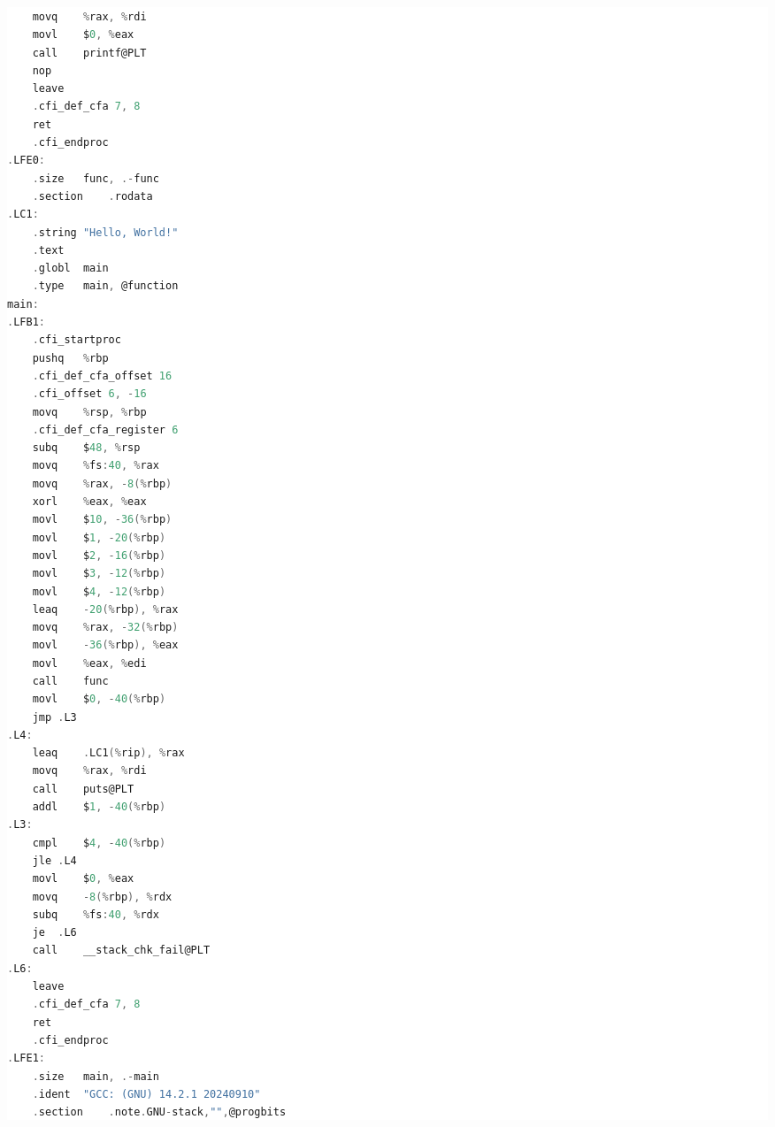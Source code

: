 ```c title:main.s
	movq	%rax, %rdi
	movl	$0, %eax
	call	printf@PLT
	nop
	leave
	.cfi_def_cfa 7, 8
	ret
	.cfi_endproc
.LFE0:
	.size	func, .-func
	.section	.rodata
.LC1:
	.string	"Hello, World!"
	.text
	.globl	main
	.type	main, @function
main:
.LFB1:
	.cfi_startproc
	pushq	%rbp
	.cfi_def_cfa_offset 16
	.cfi_offset 6, -16
	movq	%rsp, %rbp
	.cfi_def_cfa_register 6
	subq	$48, %rsp
	movq	%fs:40, %rax
	movq	%rax, -8(%rbp)
	xorl	%eax, %eax
	movl	$10, -36(%rbp)
	movl	$1, -20(%rbp)
	movl	$2, -16(%rbp)
	movl	$3, -12(%rbp)
	movl	$4, -12(%rbp)
	leaq	-20(%rbp), %rax
	movq	%rax, -32(%rbp)
	movl	-36(%rbp), %eax
	movl	%eax, %edi
	call	func
	movl	$0, -40(%rbp)
	jmp	.L3
.L4:
	leaq	.LC1(%rip), %rax
	movq	%rax, %rdi
	call	puts@PLT
	addl	$1, -40(%rbp)
.L3:
	cmpl	$4, -40(%rbp)
	jle	.L4
	movl	$0, %eax
	movq	-8(%rbp), %rdx
	subq	%fs:40, %rdx
	je	.L6
	call	__stack_chk_fail@PLT
.L6:
	leave
	.cfi_def_cfa 7, 8
	ret
	.cfi_endproc
.LFE1:
	.size	main, .-main
	.ident	"GCC: (GNU) 14.2.1 20240910"
	.section	.note.GNU-stack,"",@progbits
```